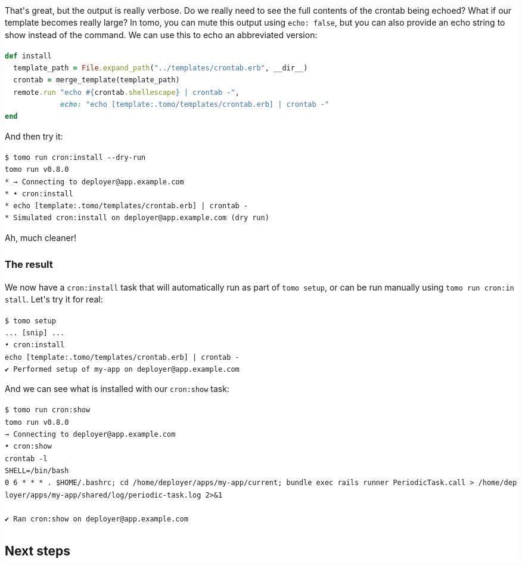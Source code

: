 That's great, but the output is really verbose. Do we really need to see the full contents of the crontab being echoed? What if our template becomes really large? In tomo, you can mute this output using `echo: false`, but you can also provide an echo string to show instead of the command. We can use this to echo an abbreviated version:

```ruby
def install
  template_path = File.expand_path("../templates/crontab.erb", __dir__)
  crontab = merge_template(template_path)
  remote.run "echo #{crontab.shellescape} | crontab -",
             echo: "echo [template:.tomo/templates/crontab.erb] | crontab -"
end
```

And then try it:

```plain
$ tomo run cron:install --dry-run
tomo run v0.8.0
* → Connecting to deployer@app.example.com
* • cron:install
* echo [template:.tomo/templates/crontab.erb] | crontab -
* Simulated cron:install on deployer@app.example.com (dry run)
```

Ah, much cleaner!

### The result

We now have a `cron:install` task that will automatically run as part of `tomo setup`, or can be run manually using `tomo run cron:install`. Let's try it for real:

```plain
$ tomo setup
... [snip] ...
• cron:install
echo [template:.tomo/templates/crontab.erb] | crontab -
✔ Performed setup of my-app on deployer@app.example.com
```

And we can see what is installed with our `cron:show` task:

```plain
$ tomo run cron:show
tomo run v0.8.0
→ Connecting to deployer@app.example.com
• cron:show
crontab -l
SHELL=/bin/bash
0 6 * * * . $HOME/.bashrc; cd /home/deployer/apps/my-app/current; bundle exec rails runner PeriodicTask.call > /home/deployer/apps/my-app/shared/log/periodic-task.log 2>&1

✔ Ran cron:show on deployer@app.example.com
```

## Next steps
